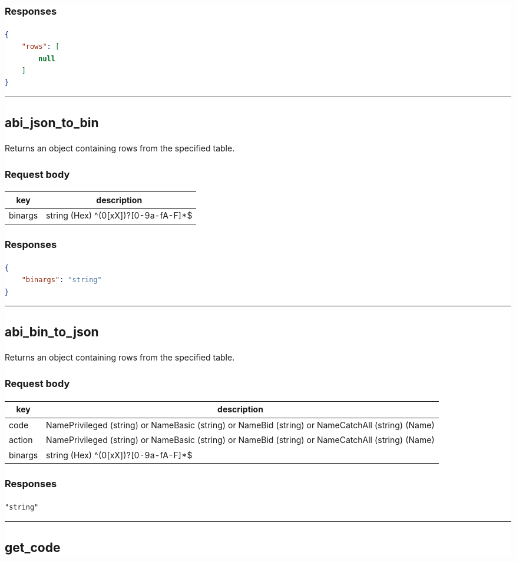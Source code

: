 ### **Responses**

```json
{
    "rows": [
        null
    ]
}
```

---

## abi_json_to_bin

Returns an object containing rows from the specified table.

### **Request body**

key | description
--- | ---
binargs | string (Hex) ^(0[xX])?[0-9a-fA-F]*$ 

### **Responses**

``` json
{
    "binargs": "string"
}
```

---

## abi_bin_to_json

Returns an object containing rows from the specified table.

### **Request body**

key | description
--- | ---
code | NamePrivileged (string) or NameBasic (string) or NameBid (string) or NameCatchAll (string) (Name) 
action | NamePrivileged (string) or NameBasic (string) or NameBid (string) or NameCatchAll (string) (Name) 
binargs | string (Hex) ^(0[xX])?[0-9a-fA-F]*$ 

### **Responses**

    "string"

---

## get_code
